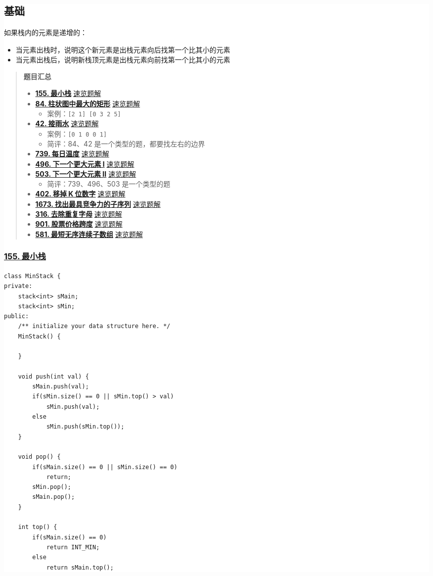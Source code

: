 ## 基础

如果栈内的元素是递增的：

- 当元素出栈时，说明这个新元素是出栈元素向后找第一个比其小的元素
- 当元素出栈后，说明新栈顶元素是出栈元素向前找第一个比其小的元素

<a id="base-solution"></a>

> **题目汇总**
>
> - **[155. 最小栈](https://leetcode-cn.com/problems/min-stack/comments/)** [速览题解](#155)
> - **[84. 柱状图中最大的矩形](https://leetcode-cn.com/problems/largest-rectangle-in-histogram/)** [速览题解](#84)
>   - 案例：`[2 1] [0 3 2 5]`
> - **[42. 接雨水](https://leetcode-cn.com/problems/trapping-rain-water/)** [速览题解](#42)
>   - 案例：`[0 1 0 0 1]`
>   - 简评：84、42 是一个类型的题，都要找左右的边界
> - **[739. 每日温度](https://leetcode-cn.com/problems/daily-temperatures/)** [速览题解](#739)
> - **[496. 下一个更大元素 I](https://leetcode-cn.com/problems/next-greater-element-i/)** [速览题解](#496)
> - **[503. 下一个更大元素 II](https://leetcode-cn.com/problems/next-greater-element-ii/)** [速览题解](#503)
>   - 简评：739、496、503 是一个类型的题
> - **[402. 移掉 K 位数字](https://leetcode-cn.com/problems/remove-k-digits/)** [速览题解](#402)
> - **[1673. 找出最具竞争力的子序列](https://leetcode-cn.com/problems/find-the-most-competitive-subsequence/)** [速览题解](#1673)
> - **[316. 去除重复字母](https://leetcode-cn.com/problems/remove-duplicate-letters/)** [速览题解](#316)
> - **[901. 股票价格跨度](https://leetcode-cn.com/problems/online-stock-span/)** [速览题解](#901)
> - **[581. 最短无序连续子数组](https://leetcode-cn.com/problems/shortest-unsorted-continuous-subarray/submissions/)** [速览题解](#581)

<a id="155"></a>

### [155. 最小栈](#base-solution)

```C++{.line-numbers}
class MinStack {
private:
    stack<int> sMain;
    stack<int> sMin;
public:
    /** initialize your data structure here. */
    MinStack() {

    }

    void push(int val) {
        sMain.push(val);
        if(sMin.size() == 0 || sMin.top() > val)
            sMin.push(val);
        else
            sMin.push(sMin.top());
    }

    void pop() {
        if(sMain.size() == 0 || sMin.size() == 0)
            return;
        sMin.pop();
        sMain.pop();
    }

    int top() {
        if(sMain.size() == 0)
            return INT_MIN;
        else
            return sMain.top();
```